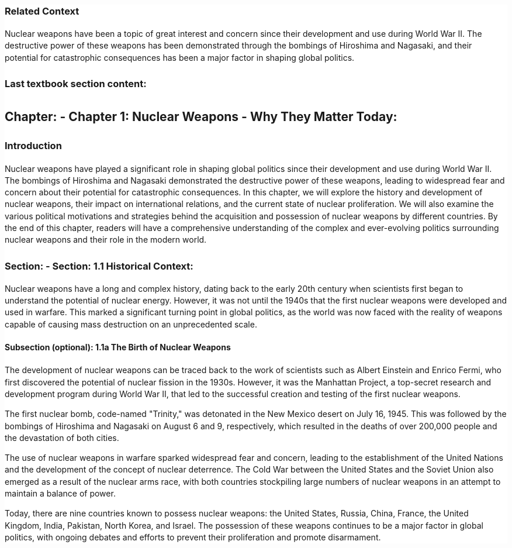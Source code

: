 
### Related Context
Nuclear weapons have been a topic of great interest and concern since their development and use during World War II. The destructive power of these weapons has been demonstrated through the bombings of Hiroshima and Nagasaki, and their potential for catastrophic consequences has been a major factor in shaping global politics.

### Last textbook section content:

## Chapter: - Chapter 1: Nuclear Weapons - Why They Matter Today:

### Introduction

Nuclear weapons have played a significant role in shaping global politics since their development and use during World War II. The bombings of Hiroshima and Nagasaki demonstrated the destructive power of these weapons, leading to widespread fear and concern about their potential for catastrophic consequences. In this chapter, we will explore the history and development of nuclear weapons, their impact on international relations, and the current state of nuclear proliferation. We will also examine the various political motivations and strategies behind the acquisition and possession of nuclear weapons by different countries. By the end of this chapter, readers will have a comprehensive understanding of the complex and ever-evolving politics surrounding nuclear weapons and their role in the modern world.

### Section: - Section: 1.1 Historical Context:

Nuclear weapons have a long and complex history, dating back to the early 20th century when scientists first began to understand the potential of nuclear energy. However, it was not until the 1940s that the first nuclear weapons were developed and used in warfare. This marked a significant turning point in global politics, as the world was now faced with the reality of weapons capable of causing mass destruction on an unprecedented scale.

#### Subsection (optional): 1.1a The Birth of Nuclear Weapons

The development of nuclear weapons can be traced back to the work of scientists such as Albert Einstein and Enrico Fermi, who first discovered the potential of nuclear fission in the 1930s. However, it was the Manhattan Project, a top-secret research and development program during World War II, that led to the successful creation and testing of the first nuclear weapons.

The first nuclear bomb, code-named "Trinity," was detonated in the New Mexico desert on July 16, 1945. This was followed by the bombings of Hiroshima and Nagasaki on August 6 and 9, respectively, which resulted in the deaths of over 200,000 people and the devastation of both cities.

The use of nuclear weapons in warfare sparked widespread fear and concern, leading to the establishment of the United Nations and the development of the concept of nuclear deterrence. The Cold War between the United States and the Soviet Union also emerged as a result of the nuclear arms race, with both countries stockpiling large numbers of nuclear weapons in an attempt to maintain a balance of power.

Today, there are nine countries known to possess nuclear weapons: the United States, Russia, China, France, the United Kingdom, India, Pakistan, North Korea, and Israel. The possession of these weapons continues to be a major factor in global politics, with ongoing debates and efforts to prevent their proliferation and promote disarmament.
